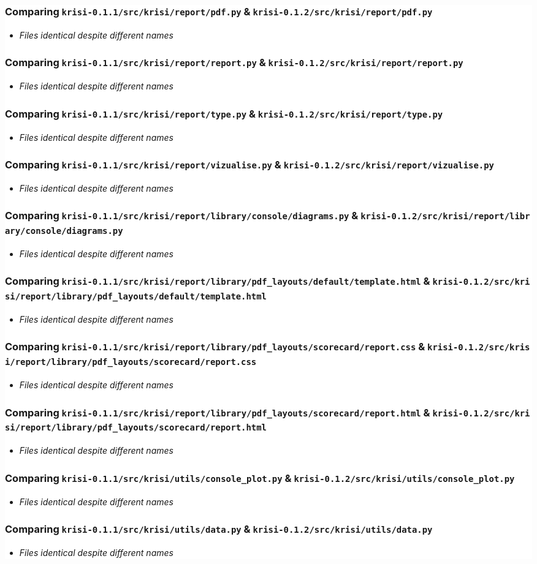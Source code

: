 ### Comparing `krisi-0.1.1/src/krisi/report/pdf.py` & `krisi-0.1.2/src/krisi/report/pdf.py`

 * *Files identical despite different names*

### Comparing `krisi-0.1.1/src/krisi/report/report.py` & `krisi-0.1.2/src/krisi/report/report.py`

 * *Files identical despite different names*

### Comparing `krisi-0.1.1/src/krisi/report/type.py` & `krisi-0.1.2/src/krisi/report/type.py`

 * *Files identical despite different names*

### Comparing `krisi-0.1.1/src/krisi/report/vizualise.py` & `krisi-0.1.2/src/krisi/report/vizualise.py`

 * *Files identical despite different names*

### Comparing `krisi-0.1.1/src/krisi/report/library/console/diagrams.py` & `krisi-0.1.2/src/krisi/report/library/console/diagrams.py`

 * *Files identical despite different names*

### Comparing `krisi-0.1.1/src/krisi/report/library/pdf_layouts/default/template.html` & `krisi-0.1.2/src/krisi/report/library/pdf_layouts/default/template.html`

 * *Files identical despite different names*

### Comparing `krisi-0.1.1/src/krisi/report/library/pdf_layouts/scorecard/report.css` & `krisi-0.1.2/src/krisi/report/library/pdf_layouts/scorecard/report.css`

 * *Files identical despite different names*

### Comparing `krisi-0.1.1/src/krisi/report/library/pdf_layouts/scorecard/report.html` & `krisi-0.1.2/src/krisi/report/library/pdf_layouts/scorecard/report.html`

 * *Files identical despite different names*

### Comparing `krisi-0.1.1/src/krisi/utils/console_plot.py` & `krisi-0.1.2/src/krisi/utils/console_plot.py`

 * *Files identical despite different names*

### Comparing `krisi-0.1.1/src/krisi/utils/data.py` & `krisi-0.1.2/src/krisi/utils/data.py`

 * *Files identical despite different names*
